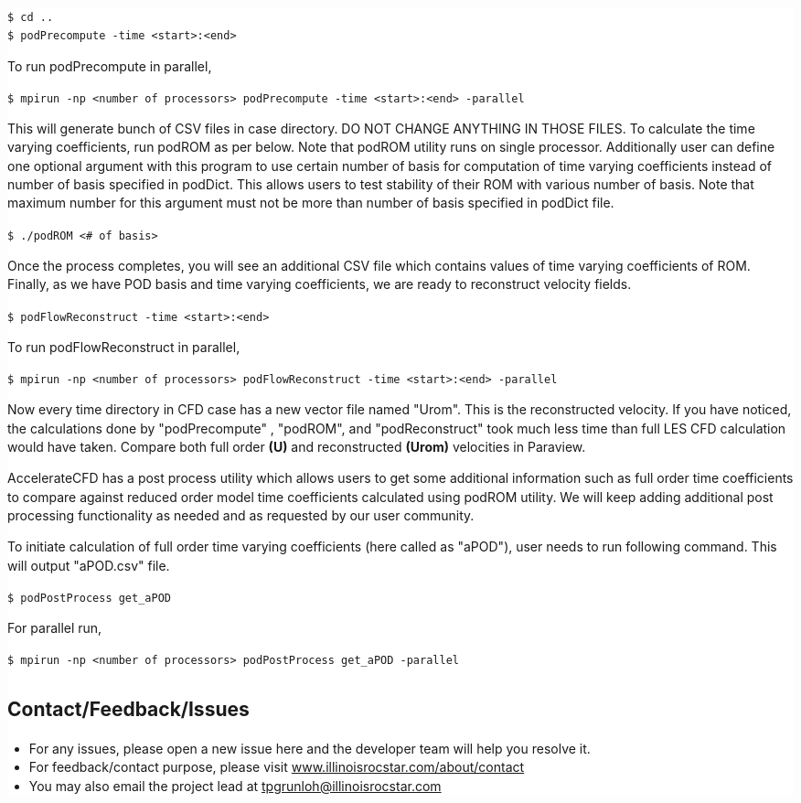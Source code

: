     $ cd ..
    $ podPrecompute -time <start>:<end>

To run podPrecompute in parallel,

    $ mpirun -np <number of processors> podPrecompute -time <start>:<end> -parallel

This will generate bunch of CSV files in case directory. DO NOT CHANGE ANYTHING IN THOSE FILES. To calculate the time varying coefficients, run podROM as per below. Note that podROM utility runs on single processor. Additionally user can define one optional argument with this program to use certain number of basis for computation of time varying coefficients instead of number of basis specified in podDict. This allows users to test stability of their ROM with various number of basis. Note that maximum number for this argument must not be more than number of basis specified in podDict file.
  
    $ ./podROM <# of basis>
  
Once the process completes, you will see an additional CSV file which contains values of time varying coefficients of ROM. Finally, as we have POD basis and time varying coefficients, we are ready to reconstruct velocity fields.
  
    $ podFlowReconstruct -time <start>:<end>

To run podFlowReconstruct in parallel,

    $ mpirun -np <number of processors> podFlowReconstruct -time <start>:<end> -parallel
  
Now every time directory in CFD case has a new vector file named "Urom".
This is the reconstructed velocity. If you have noticed, the calculations done by "podPrecompute" , "podROM", and "podReconstruct" took much less time than full LES CFD calculation would have taken. Compare both full order **(U)** and reconstructed **(Urom)** velocities in Paraview.

AccelerateCFD has a post process utility which allows users to get some additional information such as full order time coefficients to compare against reduced order model time coefficients calculated using podROM utility. We will keep adding additional post processing functionality as needed and as requested by our user community.

To initiate calculation of full order time varying coefficients (here called as "aPOD"), user needs to run following command. This will output "aPOD.csv" file.

    $ podPostProcess get_aPOD

For parallel run,

    $ mpirun -np <number of processors> podPostProcess get_aPOD -parallel


## Contact/Feedback/Issues ##

* For any issues, please open a new issue here and the developer team will help you resolve it.
* For feedback/contact purpose, please visit www.illinoisrocstar.com/about/contact 
* You may also email the project lead at tpgrunloh@illinoisrocstar.com

